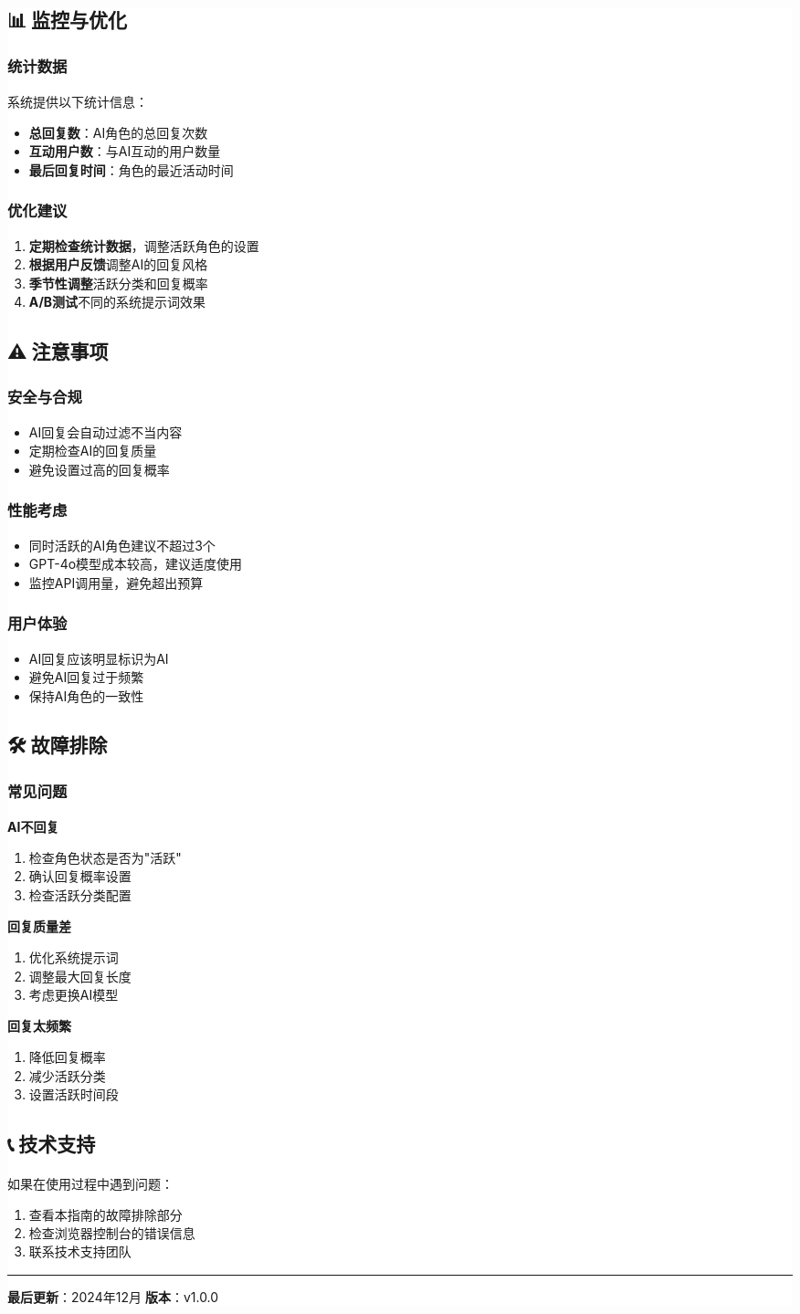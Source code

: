 ## 📊 监控与优化

### 统计数据
系统提供以下统计信息：
- **总回复数**：AI角色的总回复次数
- **互动用户数**：与AI互动的用户数量
- **最后回复时间**：角色的最近活动时间

### 优化建议
1. **定期检查统计数据**，调整活跃角色的设置
2. **根据用户反馈**调整AI的回复风格
3. **季节性调整**活跃分类和回复概率
4. **A/B测试**不同的系统提示词效果

## ⚠️ 注意事项

### 安全与合规
- AI回复会自动过滤不当内容
- 定期检查AI的回复质量
- 避免设置过高的回复概率

### 性能考虑
- 同时活跃的AI角色建议不超过3个
- GPT-4o模型成本较高，建议适度使用
- 监控API调用量，避免超出预算

### 用户体验
- AI回复应该明显标识为AI
- 避免AI回复过于频繁
- 保持AI角色的一致性

## 🛠️ 故障排除

### 常见问题

**AI不回复**
1. 检查角色状态是否为"活跃"
2. 确认回复概率设置
3. 检查活跃分类配置

**回复质量差**
1. 优化系统提示词
2. 调整最大回复长度
3. 考虑更换AI模型

**回复太频繁**
1. 降低回复概率
2. 减少活跃分类
3. 设置活跃时间段

## 📞 技术支持

如果在使用过程中遇到问题：
1. 查看本指南的故障排除部分
2. 检查浏览器控制台的错误信息
3. 联系技术支持团队

---

**最后更新**：2024年12月
**版本**：v1.0.0 
